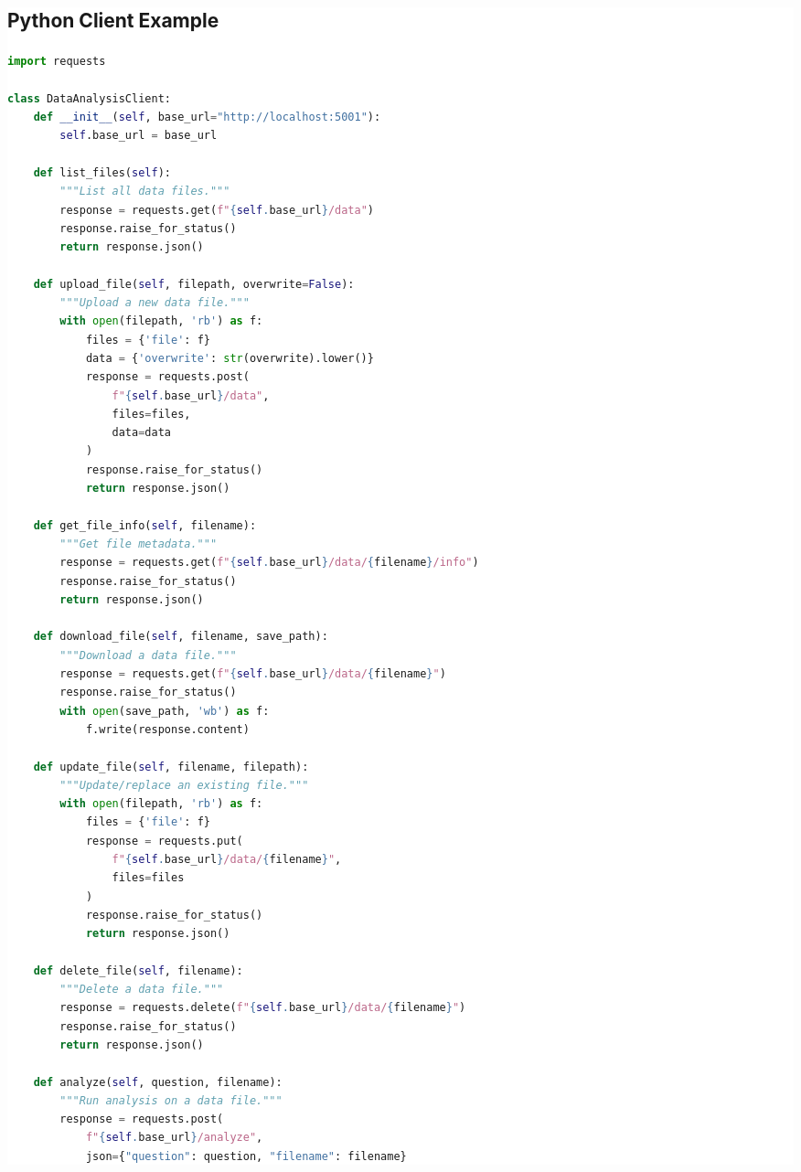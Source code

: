 
## Python Client Example

```python
import requests

class DataAnalysisClient:
    def __init__(self, base_url="http://localhost:5001"):
        self.base_url = base_url
    
    def list_files(self):
        """List all data files."""
        response = requests.get(f"{self.base_url}/data")
        response.raise_for_status()
        return response.json()
    
    def upload_file(self, filepath, overwrite=False):
        """Upload a new data file."""
        with open(filepath, 'rb') as f:
            files = {'file': f}
            data = {'overwrite': str(overwrite).lower()}
            response = requests.post(
                f"{self.base_url}/data",
                files=files,
                data=data
            )
            response.raise_for_status()
            return response.json()
    
    def get_file_info(self, filename):
        """Get file metadata."""
        response = requests.get(f"{self.base_url}/data/{filename}/info")
        response.raise_for_status()
        return response.json()
    
    def download_file(self, filename, save_path):
        """Download a data file."""
        response = requests.get(f"{self.base_url}/data/{filename}")
        response.raise_for_status()
        with open(save_path, 'wb') as f:
            f.write(response.content)
    
    def update_file(self, filename, filepath):
        """Update/replace an existing file."""
        with open(filepath, 'rb') as f:
            files = {'file': f}
            response = requests.put(
                f"{self.base_url}/data/{filename}",
                files=files
            )
            response.raise_for_status()
            return response.json()
    
    def delete_file(self, filename):
        """Delete a data file."""
        response = requests.delete(f"{self.base_url}/data/{filename}")
        response.raise_for_status()
        return response.json()
    
    def analyze(self, question, filename):
        """Run analysis on a data file."""
        response = requests.post(
            f"{self.base_url}/analyze",
            json={"question": question, "filename": filename}
```